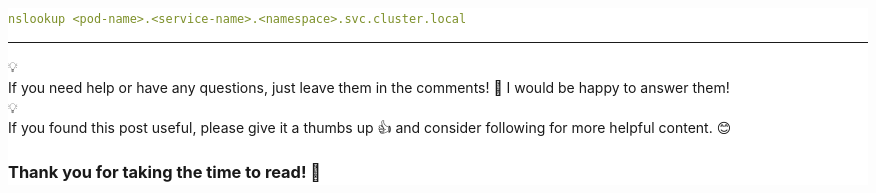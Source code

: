 
```yaml
nslookup <pod-name>.<service-name>.<namespace>.svc.cluster.local
```

---

<div data-node-type="callout">
<div data-node-type="callout-emoji">💡</div>
<div data-node-type="callout-text">If you need help or have any questions, just leave them in the comments! 📝 I would be happy to answer them!</div>
</div>

<div data-node-type="callout">
<div data-node-type="callout-emoji">💡</div>
<div data-node-type="callout-text">If you found this post useful, please give it a thumbs up 👍 and consider following for more helpful content. 😊</div>
</div>

### Thank you for taking the time to read! 💚